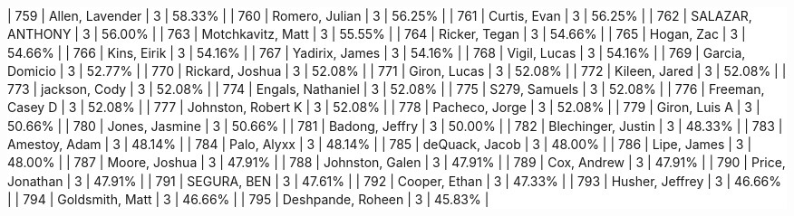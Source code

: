 |  759  | Allen, Lavender |  3 |  58.33% |
|  760  | Romero, Julian |  3 |  56.25% |
|  761  | Curtis, Evan |  3 |  56.25% |
|  762  | SALAZAR, ANTHONY |  3 |  56.00% |
|  763  | Motchkavitz, Matt |  3 |  55.55% |
|  764  | Ricker, Tegan |  3 |  54.66% |
|  765  | Hogan, Zac |  3 |  54.66% |
|  766  | Kins, Eirik |  3 |  54.16% |
|  767  | Yadirix, James |  3 |  54.16% |
|  768  | Vigil, Lucas |  3 |  54.16% |
|  769  | Garcia, Domicio |  3 |  52.77% |
|  770  | Rickard, Joshua |  3 |  52.08% |
|  771  | Giron, Lucas |  3 |  52.08% |
|  772  | Kileen, Jared |  3 |  52.08% |
|  773  | jackson, Cody |  3 |  52.08% |
|  774  | Engals, Nathaniel |  3 |  52.08% |
|  775  | S279, Samuels |  3 |  52.08% |
|  776  | Freeman, Casey D |  3 |  52.08% |
|  777  | Johnston, Robert K |  3 |  52.08% |
|  778  | Pacheco, Jorge |  3 |  52.08% |
|  779  | Giron, Luis A |  3 |  50.66% |
|  780  | Jones, Jasmine |  3 |  50.66% |
|  781  | Badong, Jeffry |  3 |  50.00% |
|  782  | Blechinger, Justin |  3 |  48.33% |
|  783  | Amestoy, Adam |  3 |  48.14% |
|  784  | Palo, Alyxx |  3 |  48.14% |
|  785  | deQuack, Jacob |  3 |  48.00% |
|  786  | Lipe, James |  3 |  48.00% |
|  787  | Moore, Joshua |  3 |  47.91% |
|  788  | Johnston, Galen |  3 |  47.91% |
|  789  | Cox, Andrew |  3 |  47.91% |
|  790  | Price, Jonathan |  3 |  47.91% |
|  791  | SEGURA, BEN |  3 |  47.61% |
|  792  | Cooper, Ethan |  3 |  47.33% |
|  793  | Husher, Jeffrey |  3 |  46.66% |
|  794  | Goldsmith, Matt |  3 |  46.66% |
|  795  | Deshpande, Roheen |  3 |  45.83% |